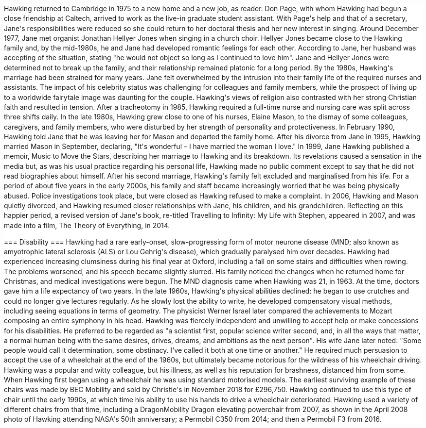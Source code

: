 Hawking returned to Cambridge in 1975 to a new home and a new job, as reader. Don Page, with whom Hawking had begun a close friendship at Caltech, arrived to work as the live-in graduate student assistant. With Page's help and that of a secretary, Jane's responsibilities were reduced so she could return to her doctoral thesis and her new interest in singing.
Around December 1977, Jane met organist Jonathan Hellyer Jones when singing in a church choir. Hellyer Jones became close to the Hawking family and, by the mid-1980s, he and Jane had developed romantic feelings for each other. According to Jane, her husband was accepting of the situation, stating "he would not object so long as I continued to love him". Jane and Hellyer Jones were determined not to break up the family, and their relationship remained platonic for a long period.
By the 1980s, Hawking's marriage had been strained for many years. Jane felt overwhelmed by the intrusion into their family life of the required nurses and assistants. The impact of his celebrity status was challenging for colleagues and family members, while the prospect of living up to a worldwide fairytale image was daunting for the couple. Hawking's views of religion also contrasted with her strong Christian faith and resulted in tension. After a tracheotomy in 1985, Hawking required a full-time nurse and nursing care was split across three shifts daily. In the late 1980s, Hawking grew close to one of his nurses, Elaine Mason, to the dismay of some colleagues, caregivers, and family members, who were disturbed by her strength of personality and protectiveness. In February 1990, Hawking told Jane that he was leaving her for Mason and departed the family home. After his divorce from Jane in 1995, Hawking married Mason in September, declaring, "It's wonderful – I have married the woman I love."
In 1999, Jane Hawking published a memoir, Music to Move the Stars, describing her marriage to Hawking and its breakdown. Its revelations caused a sensation in the media but, as was his usual practice regarding his personal life, Hawking made no public comment except to say that he did not read biographies about himself. After his second marriage, Hawking's family felt excluded and marginalised from his life. For a period of about five years in the early 2000s, his family and staff became increasingly worried that he was being physically abused. Police investigations took place, but were closed as Hawking refused to make a complaint.
In 2006, Hawking and Mason quietly divorced, and Hawking resumed closer relationships with Jane, his children, and his grandchildren. Reflecting on this happier period, a revised version of Jane's book, re-titled Travelling to Infinity: My Life with Stephen, appeared in 2007, and was made into a film, The Theory of Everything, in 2014.


=== Disability ===
Hawking had a rare early-onset, slow-progressing form of motor neurone disease (MND; also known as amyotrophic lateral sclerosis (ALS) or Lou Gehrig's disease), which gradually paralysed him over decades.
Hawking had experienced increasing clumsiness during his final year at Oxford, including a fall on some stairs and difficulties when rowing. The problems worsened, and his speech became slightly slurred. His family noticed the changes when he returned home for Christmas, and medical investigations were begun. The MND diagnosis came when Hawking was 21, in 1963. At the time, doctors gave him a life expectancy of two years.
In the late 1960s, Hawking's physical abilities declined: he began to use crutches and could no longer give lectures regularly. As he slowly lost the ability to write, he developed compensatory visual methods, including seeing equations in terms of geometry. The physicist Werner Israel later compared the achievements to Mozart composing an entire symphony in his head. Hawking was fiercely independent and unwilling to accept help or make concessions for his disabilities. He preferred to be regarded as "a scientist first, popular science writer second, and, in all the ways that matter, a normal human being with the same desires, drives, dreams, and ambitions as the next person". His wife Jane later noted: "Some people would call it determination, some obstinacy. I've called it both at one time or another." He required much persuasion to accept the use of a wheelchair at the end of the 1960s, but ultimately became notorious for the wildness of his wheelchair driving. Hawking was a popular and witty colleague, but his illness, as well as his reputation for brashness, distanced him from some.
When Hawking first began using a wheelchair he was using standard motorised models. The earliest surviving example of these chairs was made by BEC Mobility and sold by Christie's in November 2018 for £296,750. Hawking continued to use this type of chair until the early 1990s, at which time his ability to use his hands to drive a wheelchair deteriorated. Hawking used a variety of different chairs from that time, including a DragonMobility Dragon elevating powerchair from 2007, as shown in the April 2008 photo of Hawking attending NASA's 50th anniversary; a Permobil C350 from 2014; and then a Permobil F3 from 2016.